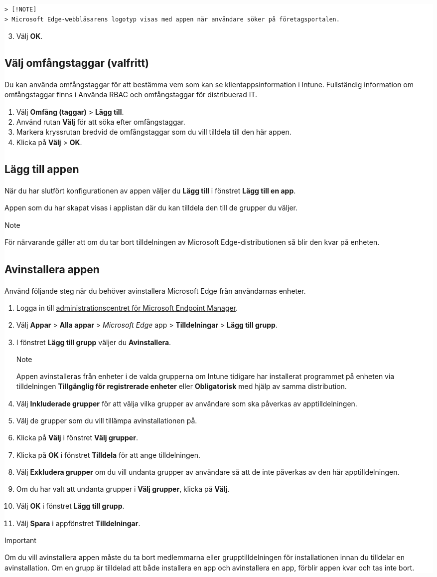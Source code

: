     > [!NOTE]
    > Microsoft Edge-webbläsarens logotyp visas med appen när användare söker på företagsportalen.

3.    Välj **OK**.

## <a name="select-scope-tags-optional"></a>Välj omfångstaggar (valfritt)
Du kan använda omfångstaggar för att bestämma vem som kan se klientappsinformation i Intune. Fullständig information om omfångstaggar finns i Använda RBAC och omfångstaggar för distribuerad IT.
1.    Välj **Omfång (taggar)**  > **Lägg till**.
2.    Använd rutan **Välj** för att söka efter omfångstaggar.
3.    Markera kryssrutan bredvid de omfångstaggar som du vill tilldela till den här appen.
4.    Klicka på **Välj** > **OK**.

## <a name="add-the-app"></a>Lägg till appen
När du har slutfört konfigurationen av appen väljer du **Lägg till** i fönstret **Lägg till en app**. 

Appen som du har skapat visas i applistan där du kan tilldela den till de grupper du väljer. 

> [!NOTE]
> För närvarande gäller att om du tar bort tilldelningen av Microsoft Edge-distributionen så blir den kvar på enheten.

## <a name="uninstall-the-app"></a>Avinstallera appen

Använd följande steg när du behöver avinstallera Microsoft Edge från användarnas enheter.

1. Logga in till [administrationscentret för Microsoft Endpoint Manager](https://go.microsoft.com/fwlink/?linkid=2109431).
2. Välj **Appar** > **Alla appar** > *Microsoft Edge* app > **Tilldelningar** > **Lägg till grupp**.
3. I fönstret **Lägg till grupp** väljer du **Avinstallera**.

    > [!NOTE]
    > Appen avinstalleras från enheter i de valda grupperna om Intune tidigare har installerat programmet på enheten via tilldelningen **Tillgänglig för registrerade enheter** eller **Obligatorisk** med hjälp av samma distribution.
4. Välj **Inkluderade grupper** för att välja vilka grupper av användare som ska påverkas av apptilldelningen.
5. Välj de grupper som du vill tillämpa avinstallationen på.
6. Klicka på **Välj** i fönstret **Välj grupper**.
7. Klicka på **OK** i fönstret **Tilldela** för att ange tilldelningen.
8. Välj **Exkludera grupper** om du vill undanta grupper av användare så att de inte påverkas av den här apptilldelningen.
9. Om du har valt att undanta grupper i **Välj grupper**, klicka på **Välj**.
10. Välj **OK** i fönstret **Lägg till grupp**.
11. Välj **Spara** i appfönstret **Tilldelningar**.

> [!IMPORTANT]
> Om du vill avinstallera appen måste du ta bort medlemmarna eller grupptilldelningen för installationen innan du tilldelar en avinstallation. Om en grupp är tilldelad att både installera en app och avinstallera en app, förblir appen kvar och tas inte bort.
